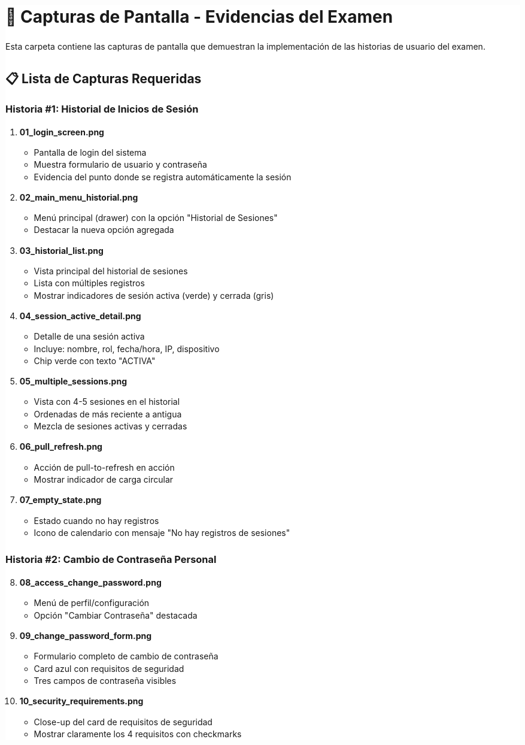 # 📸 Capturas de Pantalla - Evidencias del Examen

Esta carpeta contiene las capturas de pantalla que demuestran la implementación de las historias de usuario del examen.

## 📋 Lista de Capturas Requeridas

### Historia #1: Historial de Inicios de Sesión

1. **01_login_screen.png**
   - Pantalla de login del sistema
   - Muestra formulario de usuario y contraseña
   - Evidencia del punto donde se registra automáticamente la sesión

2. **02_main_menu_historial.png**
   - Menú principal (drawer) con la opción "Historial de Sesiones"
   - Destacar la nueva opción agregada

3. **03_historial_list.png**
   - Vista principal del historial de sesiones
   - Lista con múltiples registros
   - Mostrar indicadores de sesión activa (verde) y cerrada (gris)

4. **04_session_active_detail.png**
   - Detalle de una sesión activa
   - Incluye: nombre, rol, fecha/hora, IP, dispositivo
   - Chip verde con texto "ACTIVA"

5. **05_multiple_sessions.png**
   - Vista con 4-5 sesiones en el historial
   - Ordenadas de más reciente a antigua
   - Mezcla de sesiones activas y cerradas

6. **06_pull_refresh.png**
   - Acción de pull-to-refresh en acción
   - Mostrar indicador de carga circular

7. **07_empty_state.png**
   - Estado cuando no hay registros
   - Icono de calendario con mensaje "No hay registros de sesiones"

### Historia #2: Cambio de Contraseña Personal

8. **08_access_change_password.png**
   - Menú de perfil/configuración
   - Opción "Cambiar Contraseña" destacada

9. **09_change_password_form.png**
   - Formulario completo de cambio de contraseña
   - Card azul con requisitos de seguridad
   - Tres campos de contraseña visibles

10. **10_security_requirements.png**
    - Close-up del card de requisitos de seguridad
    - Mostrar claramente los 4 requisitos con checkmarks
